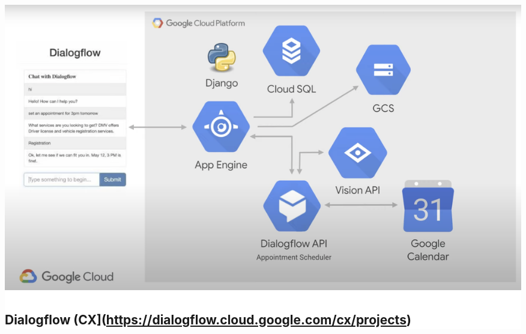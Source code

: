 ![DF integration with ML](img/chatbots/df-ml-1.png)


## Dialogflow (CX](https://dialogflow.cloud.google.com/cx/projects)
